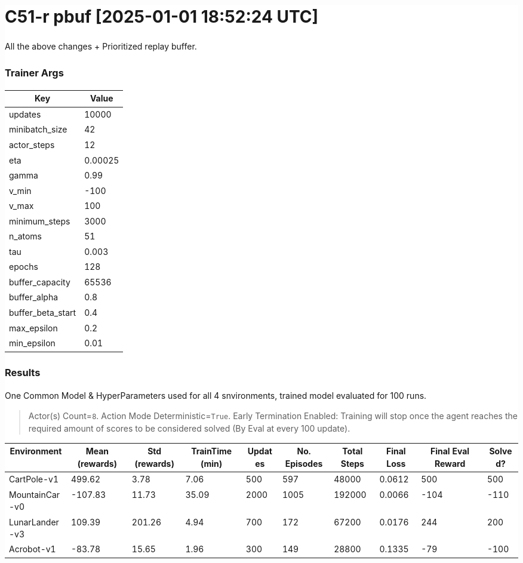 

# C51-r pbuf [2025-01-01 18:52:24 UTC]

All the above changes + Prioritized replay buffer.

### Trainer Args 

| Key | Value |
| --- | --- |
| updates | 10000 |
| minibatch_size | 42 |
| actor_steps | 12 |
| eta | 0.00025 |
| gamma | 0.99 |
| v_min | -100 |
| v_max | 100 |
| minimum_steps | 3000 |
| n_atoms | 51 |
| tau | 0.003 |
| epochs | 128 |
| buffer_capacity | 65536 |
| buffer_alpha | 0.8 |
| buffer_beta_start | 0.4 |
| max_epsilon | 0.2 |
| min_epsilon | 0.01 |


### Results 

One Common Model & HyperParameters used for all 4 snvironments, trained model evaluated for 100 runs.

> Actor(s) Count=`8`. Action Mode Deterministic=`True`.
> Early Termination Enabled: Training will stop once the agent reaches the required amount of scores to be considered solved (By Eval at every 100 update).


| Environment | Mean (rewards) | Std (rewards) | TrainTime (min) | Updates | No. Episodes | Total Steps | Final Loss | Final Eval Reward | Solved? |
| --- | --- | --- | --- | --- | --- | --- | --- | --- | --- |
| CartPole-v1 | 499.62 | 3.78 | 7.06 | 500 | 597 | 48000 | 0.0612 | 500 | 500 |
| MountainCar-v0 | -107.83 | 11.73 | 35.09 | 2000 | 1005 | 192000 | 0.0066 | -104 | -110 |
| LunarLander-v3 | 109.39 | 201.26 | 4.94 | 700 | 172 | 67200 | 0.0176 | 244 | 200 |
| Acrobot-v1 | -83.78 | 15.65 | 1.96 | 300 | 149 | 28800 | 0.1335 | -79 | -100 |
